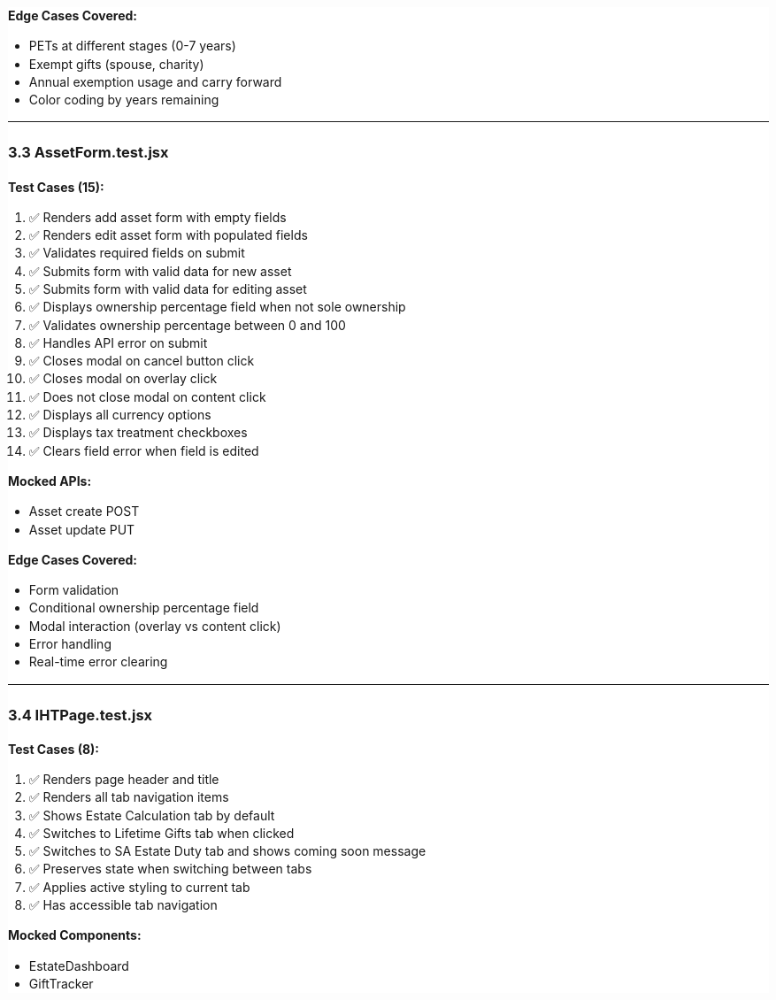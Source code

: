 **Edge Cases Covered:**
- PETs at different stages (0-7 years)
- Exempt gifts (spouse, charity)
- Annual exemption usage and carry forward
- Color coding by years remaining

---

### 3.3 AssetForm.test.jsx

**Test Cases (15):**
1. ✅ Renders add asset form with empty fields
2. ✅ Renders edit asset form with populated fields
3. ✅ Validates required fields on submit
4. ✅ Submits form with valid data for new asset
5. ✅ Submits form with valid data for editing asset
6. ✅ Displays ownership percentage field when not sole ownership
7. ✅ Validates ownership percentage between 0 and 100
8. ✅ Handles API error on submit
9. ✅ Closes modal on cancel button click
10. ✅ Closes modal on overlay click
11. ✅ Does not close modal on content click
12. ✅ Displays all currency options
13. ✅ Displays tax treatment checkboxes
14. ✅ Clears field error when field is edited

**Mocked APIs:**
- Asset create POST
- Asset update PUT

**Edge Cases Covered:**
- Form validation
- Conditional ownership percentage field
- Modal interaction (overlay vs content click)
- Error handling
- Real-time error clearing

---

### 3.4 IHTPage.test.jsx

**Test Cases (8):**
1. ✅ Renders page header and title
2. ✅ Renders all tab navigation items
3. ✅ Shows Estate Calculation tab by default
4. ✅ Switches to Lifetime Gifts tab when clicked
5. ✅ Switches to SA Estate Duty tab and shows coming soon message
6. ✅ Preserves state when switching between tabs
7. ✅ Applies active styling to current tab
8. ✅ Has accessible tab navigation

**Mocked Components:**
- EstateDashboard
- GiftTracker

